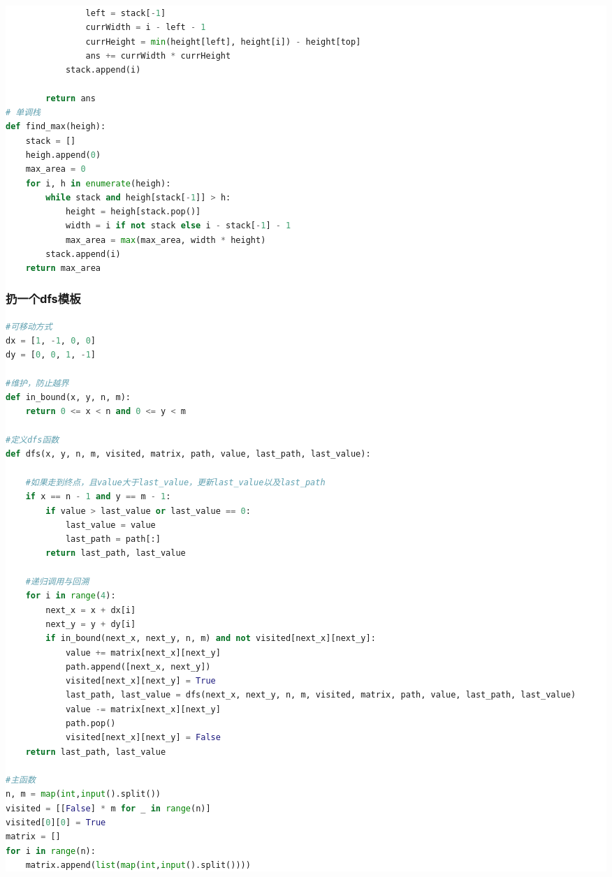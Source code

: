 ```python
                left = stack[-1]
                currWidth = i - left - 1
                currHeight = min(height[left], height[i]) - height[top]
                ans += currWidth * currHeight
            stack.append(i)
        
        return ans
# 单调栈
def find_max(heigh):
    stack = []
    heigh.append(0)
    max_area = 0
    for i, h in enumerate(heigh):
        while stack and heigh[stack[-1]] > h:
            height = heigh[stack.pop()]
            width = i if not stack else i - stack[-1] - 1
            max_area = max(max_area, width * height)
        stack.append(i)
    return max_area
```
### 扔一个dfs模板
```python
#可移动方式
dx = [1, -1, 0, 0]
dy = [0, 0, 1, -1]

#维护，防止越界
def in_bound(x, y, n, m):
    return 0 <= x < n and 0 <= y < m

#定义dfs函数
def dfs(x, y, n, m, visited, matrix, path, value, last_path, last_value):
    
    #如果走到终点，且value大于last_value，更新last_value以及last_path
    if x == n - 1 and y == m - 1:
        if value > last_value or last_value == 0:
            last_value = value
            last_path = path[:]
        return last_path, last_value
    
    #递归调用与回溯
    for i in range(4):
        next_x = x + dx[i]
        next_y = y + dy[i]
        if in_bound(next_x, next_y, n, m) and not visited[next_x][next_y]:
            value += matrix[next_x][next_y]
            path.append([next_x, next_y])
            visited[next_x][next_y] = True
            last_path, last_value = dfs(next_x, next_y, n, m, visited, matrix, path, value, last_path, last_value)
            value -= matrix[next_x][next_y]
            path.pop()
            visited[next_x][next_y] = False
    return last_path, last_value

#主函数
n, m = map(int,input().split())
visited = [[False] * m for _ in range(n)]
visited[0][0] = True
matrix = []
for i in range(n):
    matrix.append(list(map(int,input().split())))
```